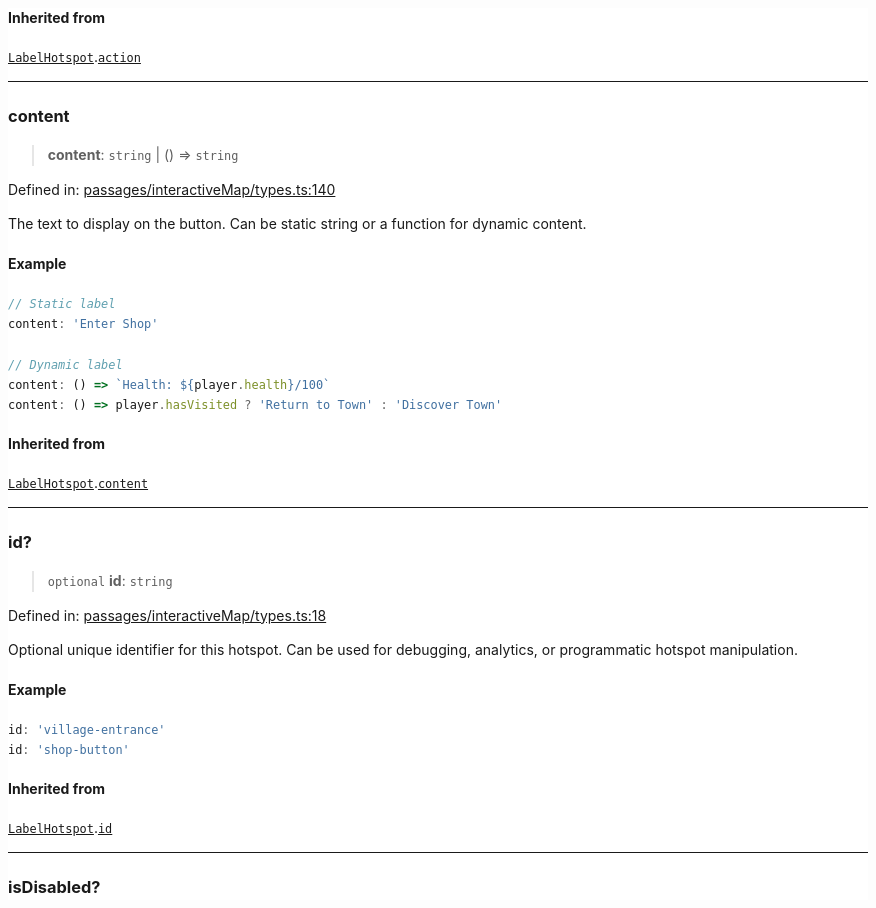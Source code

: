 #### Inherited from

[`LabelHotspot`](LabelHotspot.md).[`action`](LabelHotspot.md#action)

***

### content

> **content**: `string` \| () => `string`

Defined in: [passages/interactiveMap/types.ts:140](https://github.com/laruss/react-text-game/blob/5d1b7f722e0508dc7727e83f20112624d7c139f7/packages/core/src/passages/interactiveMap/types.ts#L140)

The text to display on the button.
Can be static string or a function for dynamic content.

#### Example

```typescript
// Static label
content: 'Enter Shop'

// Dynamic label
content: () => `Health: ${player.health}/100`
content: () => player.hasVisited ? 'Return to Town' : 'Discover Town'
```

#### Inherited from

[`LabelHotspot`](LabelHotspot.md).[`content`](LabelHotspot.md#content)

***

### id?

> `optional` **id**: `string`

Defined in: [passages/interactiveMap/types.ts:18](https://github.com/laruss/react-text-game/blob/5d1b7f722e0508dc7727e83f20112624d7c139f7/packages/core/src/passages/interactiveMap/types.ts#L18)

Optional unique identifier for this hotspot.
Can be used for debugging, analytics, or programmatic hotspot manipulation.

#### Example

```typescript
id: 'village-entrance'
id: 'shop-button'
```

#### Inherited from

[`LabelHotspot`](LabelHotspot.md).[`id`](LabelHotspot.md#id)

***

### isDisabled?
